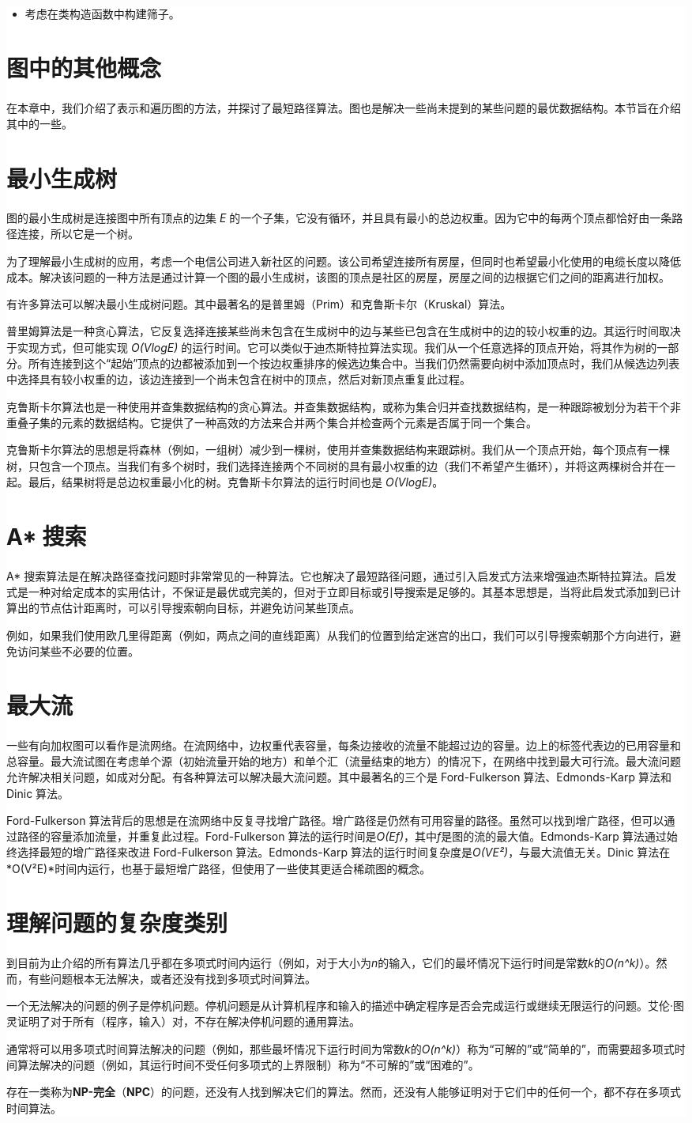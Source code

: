 +   考虑在类构造函数中构建筛子。

# 图中的其他概念

在本章中，我们介绍了表示和遍历图的方法，并探讨了最短路径算法。图也是解决一些尚未提到的某些问题的最优数据结构。本节旨在介绍其中的一些。

# 最小生成树

图的最小生成树是连接图中所有顶点的边集 *E* 的一个子集，它没有循环，并且具有最小的总边权重。因为它中的每两个顶点都恰好由一条路径连接，所以它是一个树。

为了理解最小生成树的应用，考虑一个电信公司进入新社区的问题。该公司希望连接所有房屋，但同时也希望最小化使用的电缆长度以降低成本。解决该问题的一种方法是通过计算一个图的最小生成树，该图的顶点是社区的房屋，房屋之间的边根据它们之间的距离进行加权。

有许多算法可以解决最小生成树问题。其中最著名的是普里姆（Prim）和克鲁斯卡尔（Kruskal）算法。

普里姆算法是一种贪心算法，它反复选择连接某些尚未包含在生成树中的边与某些已包含在生成树中的边的较小权重的边。其运行时间取决于实现方式，但可能实现 *O(VlogE)* 的运行时间。它可以类似于迪杰斯特拉算法实现。我们从一个任意选择的顶点开始，将其作为树的一部分。所有连接到这个“起始”顶点的边都被添加到一个按边权重排序的候选边集合中。当我们仍然需要向树中添加顶点时，我们从候选边列表中选择具有较小权重的边，该边连接到一个尚未包含在树中的顶点，然后对新顶点重复此过程。

克鲁斯卡尔算法也是一种使用并查集数据结构的贪心算法。并查集数据结构，或称为集合归并查找数据结构，是一种跟踪被划分为若干个非重叠子集的元素的数据结构。它提供了一种高效的方法来合并两个集合并检查两个元素是否属于同一个集合。

克鲁斯卡尔算法的思想是将森林（例如，一组树）减少到一棵树，使用并查集数据结构来跟踪树。我们从一个顶点开始，每个顶点有一棵树，只包含一个顶点。当我们有多个树时，我们选择连接两个不同树的具有最小权重的边（我们不希望产生循环），并将这两棵树合并在一起。最后，结果树将是总边权重最小化的树。克鲁斯卡尔算法的运行时间也是 *O(VlogE)*。

# A* 搜索

A* 搜索算法是在解决路径查找问题时非常常见的一种算法。它也解决了最短路径问题，通过引入启发式方法来增强迪杰斯特拉算法。启发式是一种对给定成本的实用估计，不保证是最优或完美的，但对于立即目标或引导搜索是足够的。其基本思想是，当将此启发式添加到已计算出的节点估计距离时，可以引导搜索朝向目标，并避免访问某些顶点。

例如，如果我们使用欧几里得距离（例如，两点之间的直线距离）从我们的位置到给定迷宫的出口，我们可以引导搜索朝那个方向进行，避免访问某些不必要的位置。

# 最大流

一些有向加权图可以看作是流网络。在流网络中，边权重代表容量，每条边接收的流量不能超过边的容量。边上的标签代表边的已用容量和总容量。最大流试图在考虑单个源（初始流量开始的地方）和单个汇（流量结束的地方）的情况下，在网络中找到最大可行流。最大流问题允许解决相关问题，如成对分配。有各种算法可以解决最大流问题。其中最著名的三个是 Ford-Fulkerson 算法、Edmonds-Karp 算法和 Dinic 算法。

Ford-Fulkerson 算法背后的思想是在流网络中反复寻找增广路径。增广路径是仍然有可用容量的路径。虽然可以找到增广路径，但可以通过路径的容量添加流量，并重复此过程。Ford-Fulkerson 算法的运行时间是*O(Ef)*，其中*f*是图的流的最大值。Edmonds-Karp 算法通过始终选择最短的增广路径来改进 Ford-Fulkerson 算法。Edmonds-Karp 算法的运行时间复杂度是*O(VE²)*，与最大流值无关。Dinic 算法在*O(V²E)*时间内运行，也基于最短增广路径，但使用了一些使其更适合稀疏图的概念。

# 理解问题的复杂度类别

到目前为止介绍的所有算法几乎都在多项式时间内运行（例如，对于大小为*n*的输入，它们的最坏情况下运行时间是常数*k*的*O(n^k)*）。然而，有些问题根本无法解决，或者还没有找到多项式时间算法。

一个无法解决的问题的例子是停机问题。停机问题是从计算机程序和输入的描述中确定程序是否会完成运行或继续无限运行的问题。艾伦·图灵证明了对于所有（程序，输入）对，不存在解决停机问题的通用算法。

通常将可以用多项式时间算法解决的问题（例如，那些最坏情况下运行时间为常数*k*的*O(n^k)*）称为“可解的”或“简单的”，而需要超多项式时间算法解决的问题（例如，其运行时间不受任何多项式的上界限制）称为“不可解的”或“困难的”。

存在一类称为**NP-完全**（**NPC**）的问题，还没有人找到解决它们的算法。然而，还没有人能够证明对于它们中的任何一个，都不存在多项式时间算法。
